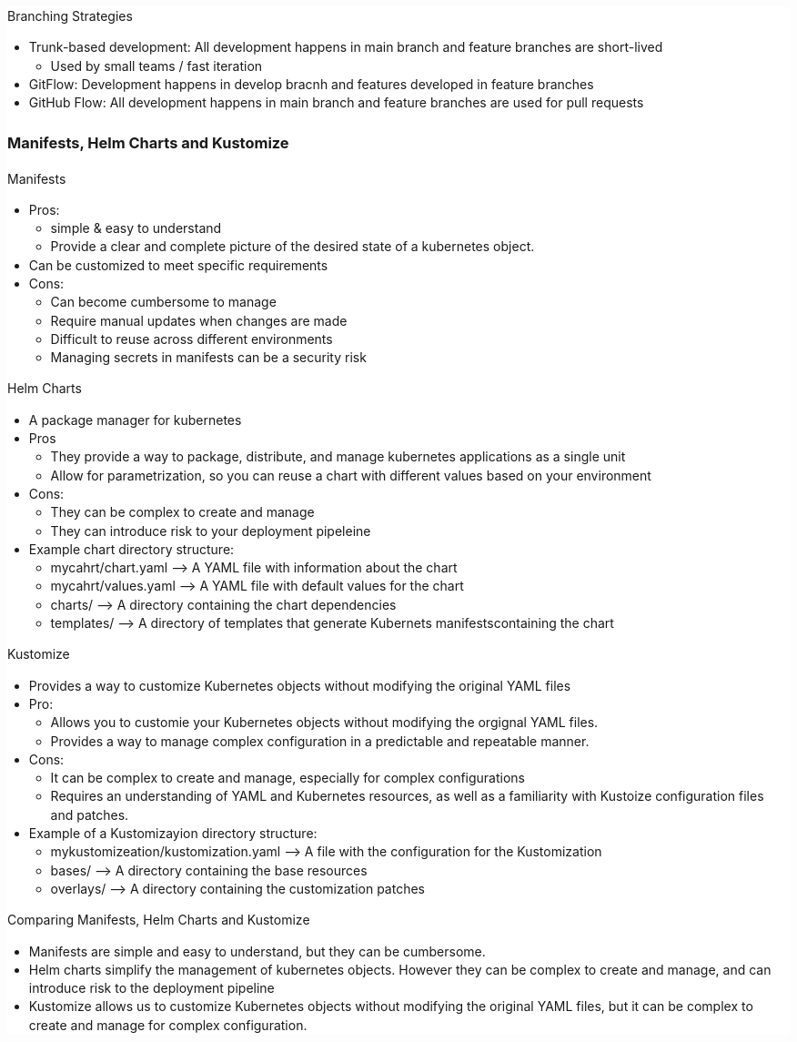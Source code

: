 Branching Strategies
- Trunk-based development: All development happens in main branch and feature branches are short-lived
  - Used by small teams / fast iteration 
- GitFlow: Development happens in develop bracnh and features developed in feature branches
- GitHub Flow: All development happens in main branch and feature branches are used for pull requests

### Manifests, Helm Charts and Kustomize

Manifests
- Pros:
  - simple & easy to understand
  - Provide a clear and complete picture of the desired state of a kubernetes object.
 - Can be customized to meet specific requirements
- Cons:
  - Can become cumbersome to manage
  - Require manual updates when changes are made
  - Difficult to reuse across different environments
  - Managing secrets in manifests can be a security risk

Helm Charts
- A package manager for kubernetes
- Pros
  - They provide a way to package, distribute, and manage kubernetes applications as a single unit
  - Allow for parametrization, so you can reuse a chart with different values based on your environment
- Cons:
  - They can be complex to create and manage
  - They can introduce risk to your deployment pipeleine
- Example chart directory structure:
  - mycahrt/chart.yaml  -->  A YAML file with information about the chart
  - mycahrt/values.yaml  -->  A YAML file with default values for the chart
  - charts/  -->  A directory containing the chart dependencies
  - templates/  -->  A directory of templates that generate Kubernets manifestscontaining the chart

Kustomize
- Provides a way to customize Kubernetes objects without modifying the original YAML files
- Pro:
  - Allows you to customie your Kubernetes objects without modifying the orgignal YAML files.
  - Provides a way to manage complex configuration in a predictable and repeatable manner.
- Cons:
  - It can be complex to create and manage, especially for complex configurations
  - Requires an understanding of YAML and Kubernetes resources, as well as a familiarity with Kustoize configuration files and patches.
- Example of a Kustomizayion directory structure:
  - mykustomizeation/kustomization.yaml  -->  A file with the configuration for the Kustomization
  - bases/  -->  A directory containing the base resources
  - overlays/  -->  A directory containing the customization patches
 
Comparing Manifests, Helm Charts and Kustomize
- Manifests are simple and easy to understand, but they can be cumbersome.
- Helm charts simplify the management of kubernetes objects. However they can be complex to create and manage, and can introduce risk to the deployment pipeline
- Kustomize allows us to customize Kubernetes objects without modifying the original YAML files, but it can be complex to create and manage for complex configuration.
